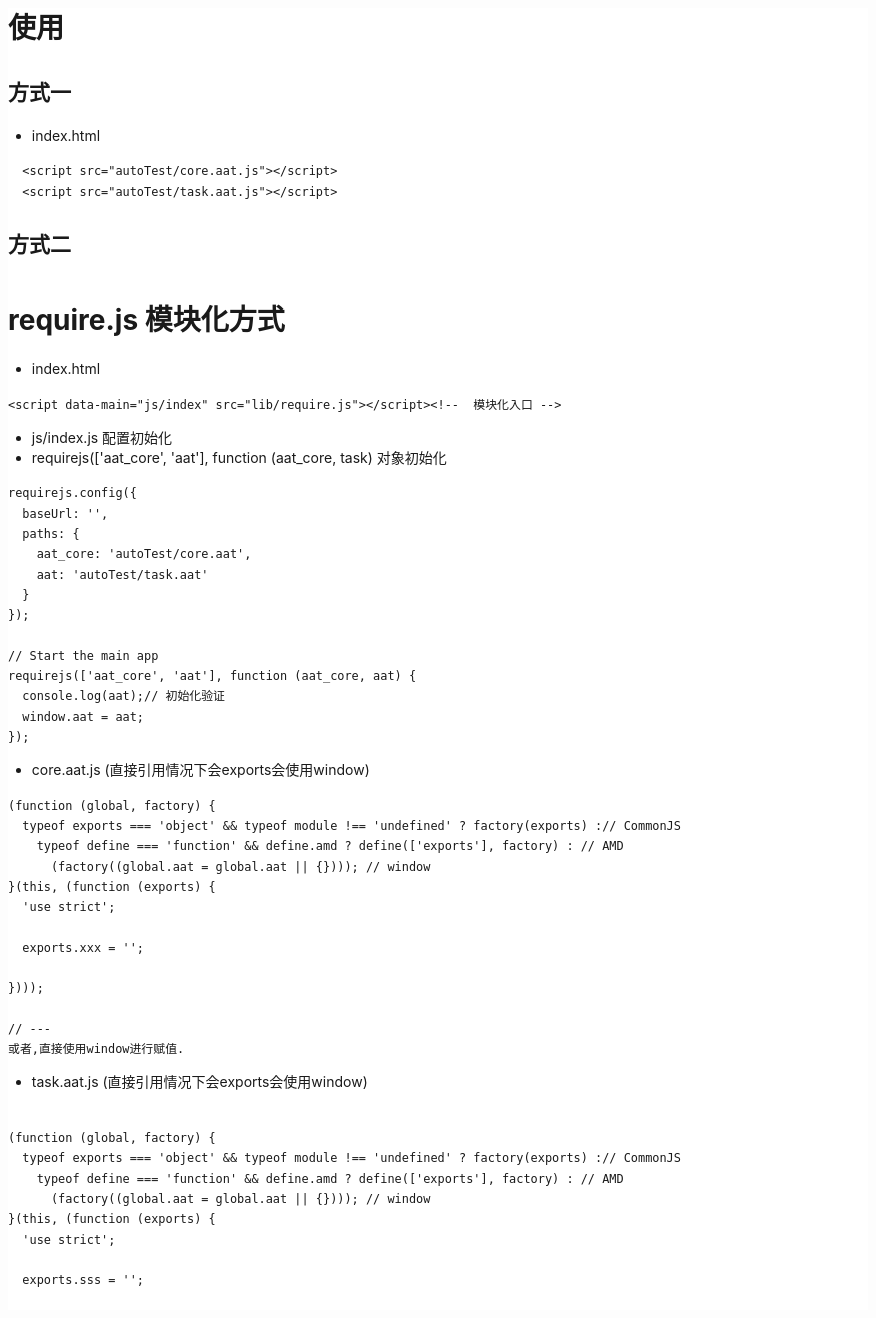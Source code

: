 
# 使用
## 方式一
- index.html
```
  <script src="autoTest/core.aat.js"></script>
  <script src="autoTest/task.aat.js"></script>
```

## 方式二
# require.js 模块化方式
- index.html
```
<script data-main="js/index" src="lib/require.js"></script><!--  模块化入口 -->
```
- js/index.js 配置初始化
- requirejs(['aat_core', 'aat'], function (aat_core, task) 对象初始化
```
requirejs.config({
  baseUrl: '',
  paths: {
    aat_core: 'autoTest/core.aat',
    aat: 'autoTest/task.aat'
  }
});
 
// Start the main app
requirejs(['aat_core', 'aat'], function (aat_core, aat) {
  console.log(aat);// 初始化验证
  window.aat = aat;
});
```

- core.aat.js (直接引用情况下会exports会使用window)
```
(function (global, factory) {
  typeof exports === 'object' && typeof module !== 'undefined' ? factory(exports) :// CommonJS
    typeof define === 'function' && define.amd ? define(['exports'], factory) : // AMD
      (factory((global.aat = global.aat || {}))); // window
}(this, (function (exports) {
  'use strict';
 
  exports.xxx = '';
 
})));

// ---
或者,直接使用window进行赋值.
```
- task.aat.js (直接引用情况下会exports会使用window)
```
 
(function (global, factory) {
  typeof exports === 'object' && typeof module !== 'undefined' ? factory(exports) :// CommonJS
    typeof define === 'function' && define.amd ? define(['exports'], factory) : // AMD
      (factory((global.aat = global.aat || {}))); // window
}(this, (function (exports) {
  'use strict';
 
  exports.sss = '';
 
```